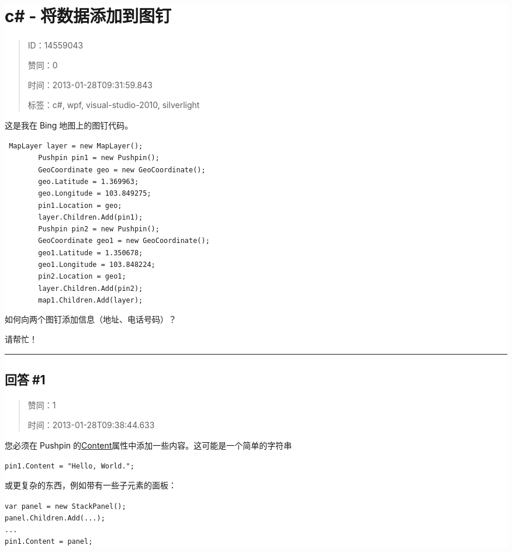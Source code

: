 # c# - 将数据添加到图钉

> ID：14559043
> 
> 赞同：0
> 
> 时间：2013-01-28T09:31:59.843
> 
> 标签：c#, wpf, visual-studio-2010, silverlight

这是我在 Bing 地图上的图钉代码。

```
 MapLayer layer = new MapLayer();
        Pushpin pin1 = new Pushpin();
        GeoCoordinate geo = new GeoCoordinate();
        geo.Latitude = 1.369963;
        geo.Longitude = 103.849275;
        pin1.Location = geo;
        layer.Children.Add(pin1);
        Pushpin pin2 = new Pushpin();
        GeoCoordinate geo1 = new GeoCoordinate();
        geo1.Latitude = 1.350678;
        geo1.Longitude = 103.848224;
        pin2.Location = geo1;
        layer.Children.Add(pin2);
        map1.Children.Add(layer); 
```

如何向两个图钉添加信息（地址、电话号码）？

请帮忙！

* * *

## 回答 #1

> 赞同：1
> 
> 时间：2013-01-28T09:38:44.633

您必须在 Pushpin 的[Content](http://msdn.microsoft.com/en-us/library/system.windows.controls.contentcontrol.content.aspx)属性中添加一些内容。这可能是一个简单的字符串

```
pin1.Content = "Hello, World."; 
```

或更复杂的东西，例如带有一些子元素的面板：

```
var panel = new StackPanel();
panel.Children.Add(...);
...
pin1.Content = panel; 
```
